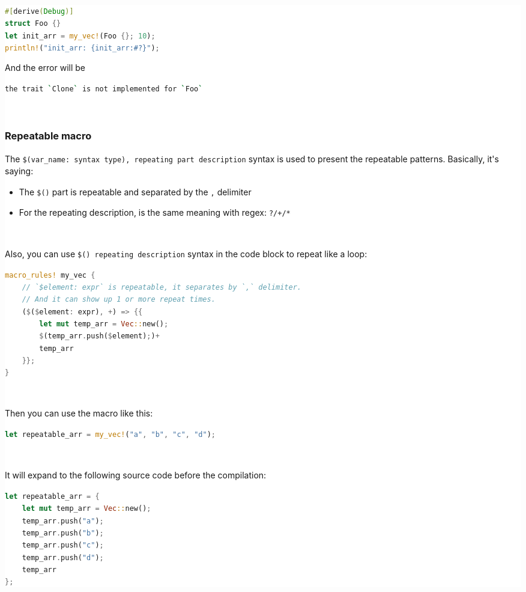 ```rust
#[derive(Debug)]
struct Foo {}
let init_arr = my_vec!(Foo {}; 10);
println!("init_arr: {init_arr:#?}");
```

And the error will be 

```bash
the trait `Clone` is not implemented for `Foo`
```

</br>


### Repeatable macro


The `$(var_name: syntax type), repeating part description` syntax is used to
present the repeatable patterns. Basically, it's saying:

- The `$()` part is repeatable and separated by the `,` delimiter

- For the repeating description, is the same meaning with regex: `?/+/*`

</br>

Also, you can use `$() repeating description` syntax in the code
block to repeat like a loop:

```rust
macro_rules! my_vec {
    // `$element: expr` is repeatable, it separates by `,` delimiter.
    // And it can show up 1 or more repeat times.
    ($($element: expr), +) => {{
        let mut temp_arr = Vec::new();
        $(temp_arr.push($element);)+
        temp_arr
    }};
}
```

</br>

Then you can use the macro like this:

```rust
let repeatable_arr = my_vec!("a", "b", "c", "d");
```

</br>

It will expand to the following source code before the compilation:

```rust
let repeatable_arr = {
    let mut temp_arr = Vec::new();
    temp_arr.push("a");
    temp_arr.push("b");
    temp_arr.push("c");
    temp_arr.push("d");
    temp_arr
};
```
